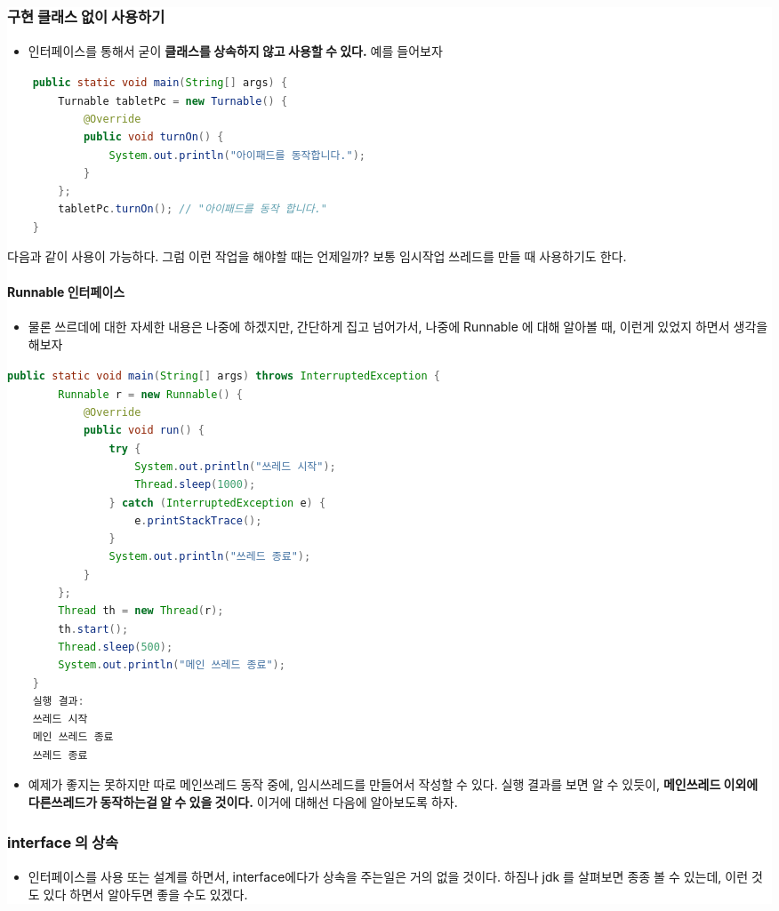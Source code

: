 ### 구현 클래스 없이 사용하기

-   인터페이스를 통해서 굳이 **클래스를 상속하지 않고 사용할 수 있다.** 예를 들어보자

```java
    public static void main(String[] args) {
        Turnable tabletPc = new Turnable() {
            @Override
            public void turnOn() {
                System.out.println("아이패드를 동작합니다.");
            }
        };
        tabletPc.turnOn(); // "아이패드를 동작 합니다."
    }
```

다음과 같이 사용이 가능하다. 그럼 이런 작업을 해야할 때는 언제일까? 보통 임시작업 쓰레드를 만들 때 사용하기도 한다.

#### Runnable 인터페이스

-   물론 쓰르데에 대한 자세한 내용은 나중에 하겠지만, 간단하게 집고 넘어가서, 나중에 Runnable 에 대해 알아볼 때, 이런게 있었지 하면서 생각을 해보자

```java
public static void main(String[] args) throws InterruptedException {
        Runnable r = new Runnable() {
            @Override
            public void run() {
                try {
                    System.out.println("쓰레드 시작");
                    Thread.sleep(1000);
                } catch (InterruptedException e) {
                    e.printStackTrace();
                }
                System.out.println("쓰레드 종료");
            }
        };
        Thread th = new Thread(r);
        th.start();
        Thread.sleep(500);
        System.out.println("메인 쓰레드 종료");
    }
    실행 결과:
    쓰레드 시작
    메인 쓰레드 종료
    쓰레드 종료
```

-   예제가 좋지는 못하지만 따로 메인쓰레드 동작 중에, 임시쓰레드를 만들어서 작성할 수 있다. 실행 결과를 보면 알 수 있듯이, **메인쓰레드 이외에 다른쓰레드가 동작하는걸 알 수 있을 것이다.** 이거에 대해선 다음에 알아보도록 하자.

### interface 의 상속

-   인터페이스를 사용 또는 설계를 하면서, interface에다가 상속을 주는일은 거의 없을 것이다. 하짐나 jdk 를 살펴보면 종종 볼 수 있는데, 이런 것도 있다 하면서 알아두면 좋을 수도 있겠다.
